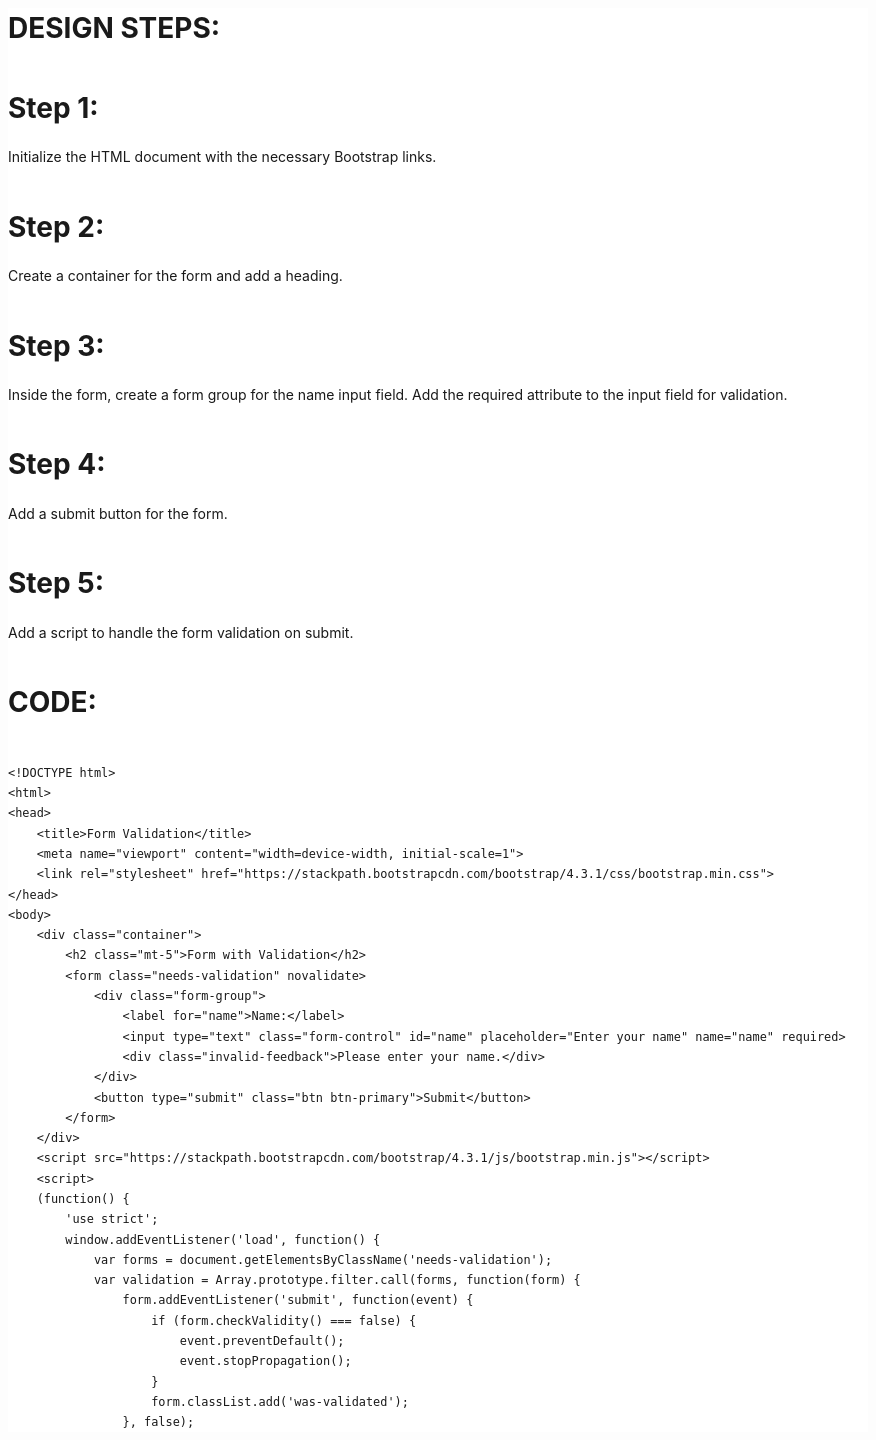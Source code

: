 # DESIGN STEPS:
# Step 1:
Initialize the HTML document with the necessary Bootstrap links.

# Step 2:
Create a container for the form and add a heading.

# Step 3:
Inside the form, create a form group for the name input field. Add the required attribute to the input field for validation.

# Step 4:
Add a submit button for the form.

# Step 5:
Add a script to handle the form validation on submit.

# CODE:
```

<!DOCTYPE html>
<html>
<head>
    <title>Form Validation</title>
    <meta name="viewport" content="width=device-width, initial-scale=1">
    <link rel="stylesheet" href="https://stackpath.bootstrapcdn.com/bootstrap/4.3.1/css/bootstrap.min.css">
</head>
<body>
    <div class="container">
        <h2 class="mt-5">Form with Validation</h2>
        <form class="needs-validation" novalidate>
            <div class="form-group">
                <label for="name">Name:</label>
                <input type="text" class="form-control" id="name" placeholder="Enter your name" name="name" required>
                <div class="invalid-feedback">Please enter your name.</div>
            </div>
            <button type="submit" class="btn btn-primary">Submit</button>
        </form>
    </div>
    <script src="https://stackpath.bootstrapcdn.com/bootstrap/4.3.1/js/bootstrap.min.js"></script>
    <script>
    (function() {
        'use strict';
        window.addEventListener('load', function() {
            var forms = document.getElementsByClassName('needs-validation');
            var validation = Array.prototype.filter.call(forms, function(form) {
                form.addEventListener('submit', function(event) {
                    if (form.checkValidity() === false) {
                        event.preventDefault();
                        event.stopPropagation();
                    }
                    form.classList.add('was-validated');
                }, false);
```